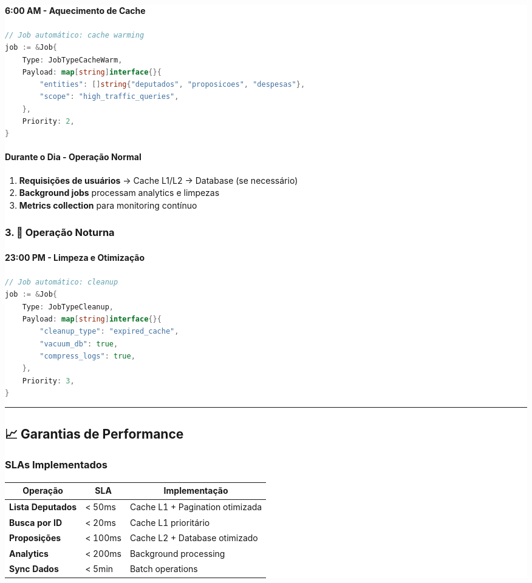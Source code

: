 #### 6:00 AM - Aquecimento de Cache
```go
// Job automático: cache warming
job := &Job{
    Type: JobTypeCacheWarm,
    Payload: map[string]interface{}{
        "entities": []string{"deputados", "proposicoes", "despesas"},
        "scope": "high_traffic_queries",
    },
    Priority: 2,
}
```

#### Durante o Dia - Operação Normal
1. **Requisições de usuários** → Cache L1/L2 → Database (se necessário)
2. **Background jobs** processam analytics e limpezas
3. **Metrics collection** para monitoring contínuo

### 3. 🌙 Operação Noturna

#### 23:00 PM - Limpeza e Otimização
```go
// Job automático: cleanup
job := &Job{
    Type: JobTypeCleanup,
    Payload: map[string]interface{}{
        "cleanup_type": "expired_cache",
        "vacuum_db": true,
        "compress_logs": true,
    },
    Priority: 3,
}
```

---

## 📈 Garantias de Performance

### SLAs Implementados

| Operação | SLA | Implementação |
|----------|-----|---------------|
| **Lista Deputados** | < 50ms | Cache L1 + Pagination otimizada |
| **Busca por ID** | < 20ms | Cache L1 prioritário |
| **Proposições** | < 100ms | Cache L2 + Database otimizado |
| **Analytics** | < 200ms | Background processing |
| **Sync Dados** | < 5min | Batch operations |
